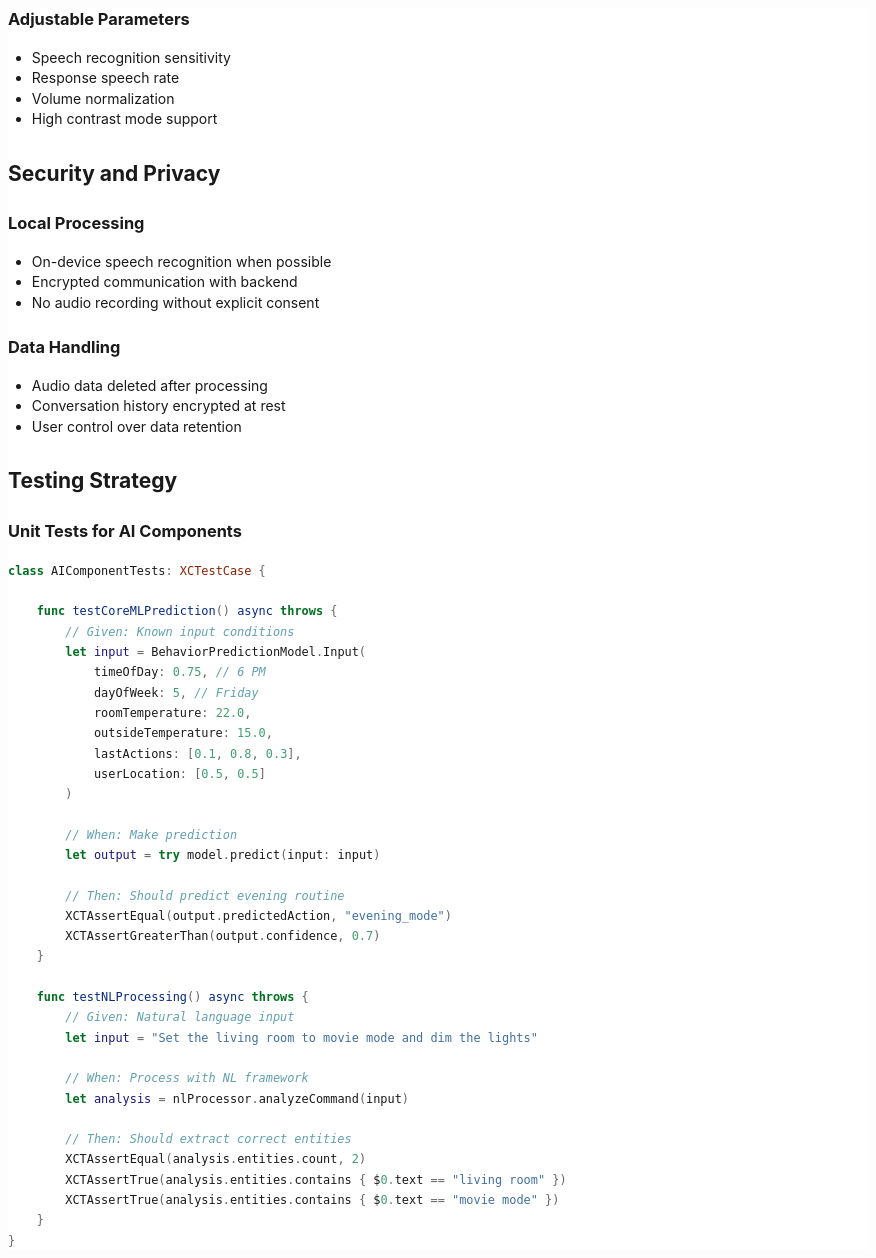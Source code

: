 ### Adjustable Parameters
- Speech recognition sensitivity
- Response speech rate
- Volume normalization
- High contrast mode support

## Security and Privacy

### Local Processing
- On-device speech recognition when possible
- Encrypted communication with backend
- No audio recording without explicit consent

### Data Handling
- Audio data deleted after processing
- Conversation history encrypted at rest
- User control over data retention

## Testing Strategy

### Unit Tests for AI Components
```swift
class AIComponentTests: XCTestCase {
    
    func testCoreMLPrediction() async throws {
        // Given: Known input conditions
        let input = BehaviorPredictionModel.Input(
            timeOfDay: 0.75, // 6 PM
            dayOfWeek: 5, // Friday
            roomTemperature: 22.0,
            outsideTemperature: 15.0,
            lastActions: [0.1, 0.8, 0.3],
            userLocation: [0.5, 0.5]
        )
        
        // When: Make prediction
        let output = try model.predict(input: input)
        
        // Then: Should predict evening routine
        XCTAssertEqual(output.predictedAction, "evening_mode")
        XCTAssertGreaterThan(output.confidence, 0.7)
    }
    
    func testNLProcessing() async throws {
        // Given: Natural language input
        let input = "Set the living room to movie mode and dim the lights"
        
        // When: Process with NL framework
        let analysis = nlProcessor.analyzeCommand(input)
        
        // Then: Should extract correct entities
        XCTAssertEqual(analysis.entities.count, 2)
        XCTAssertTrue(analysis.entities.contains { $0.text == "living room" })
        XCTAssertTrue(analysis.entities.contains { $0.text == "movie mode" })
    }
}
```

